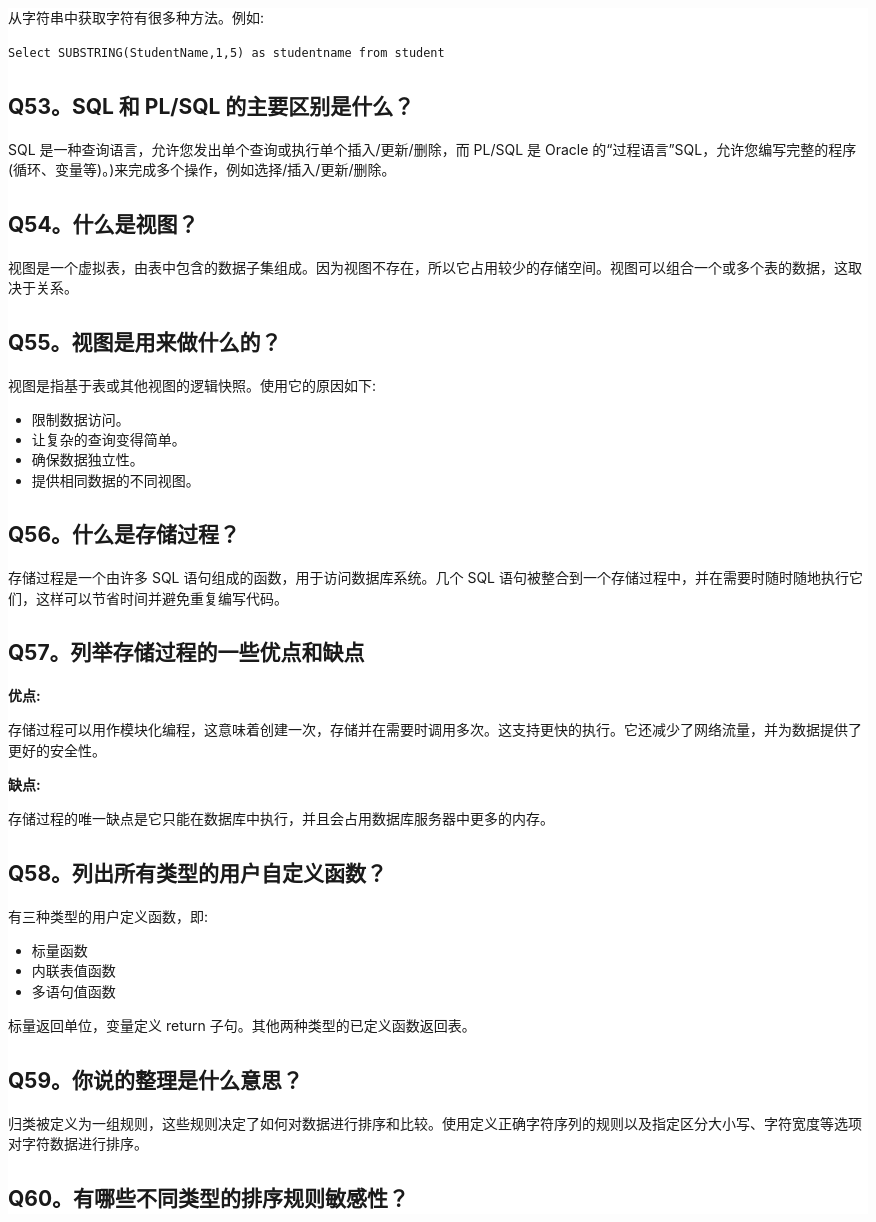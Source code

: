 从字符串中获取字符有很多种方法。例如:

```
Select SUBSTRING(StudentName,1,5) as studentname from student
```

## Q53。SQL 和 PL/SQL 的主要区别是什么？

SQL 是一种查询语言，允许您发出单个查询或执行单个插入/更新/删除，而 PL/SQL 是 Oracle 的“过程语言”SQL，允许您编写完整的程序(循环、变量等)。)来完成多个操作，例如选择/插入/更新/删除。

## Q54。什么是视图？

视图是一个虚拟表，由表中包含的数据子集组成。因为视图不存在，所以它占用较少的存储空间。视图可以组合一个或多个表的数据，这取决于关系。

## Q55。视图是用来做什么的？

视图是指基于表或其他视图的逻辑快照。使用它的原因如下:

*   限制数据访问。
*   让复杂的查询变得简单。
*   确保数据独立性。
*   提供相同数据的不同视图。

## Q56。什么是存储过程？

存储过程是一个由许多 SQL 语句组成的函数，用于访问数据库系统。几个 SQL 语句被整合到一个存储过程中，并在需要时随时随地执行它们，这样可以节省时间并避免重复编写代码。

## Q57。列举存储过程的一些优点和缺点

**优点:**

存储过程可以用作模块化编程，这意味着创建一次，存储并在需要时调用多次。这支持更快的执行。它还减少了网络流量，并为数据提供了更好的安全性。

**缺点:**

存储过程的唯一缺点是它只能在数据库中执行，并且会占用数据库服务器中更多的内存。

## Q58。列出所有类型的用户自定义函数？

有三种类型的用户定义函数，即:

*   标量函数
*   内联表值函数
*   多语句值函数

标量返回单位，变量定义 return 子句。其他两种类型的已定义函数返回表。

## Q59。你说的整理是什么意思？

归类被定义为一组规则，这些规则决定了如何对数据进行排序和比较。使用定义正确字符序列的规则以及指定区分大小写、字符宽度等选项对字符数据进行排序。

## Q60。有哪些不同类型的排序规则敏感性？
